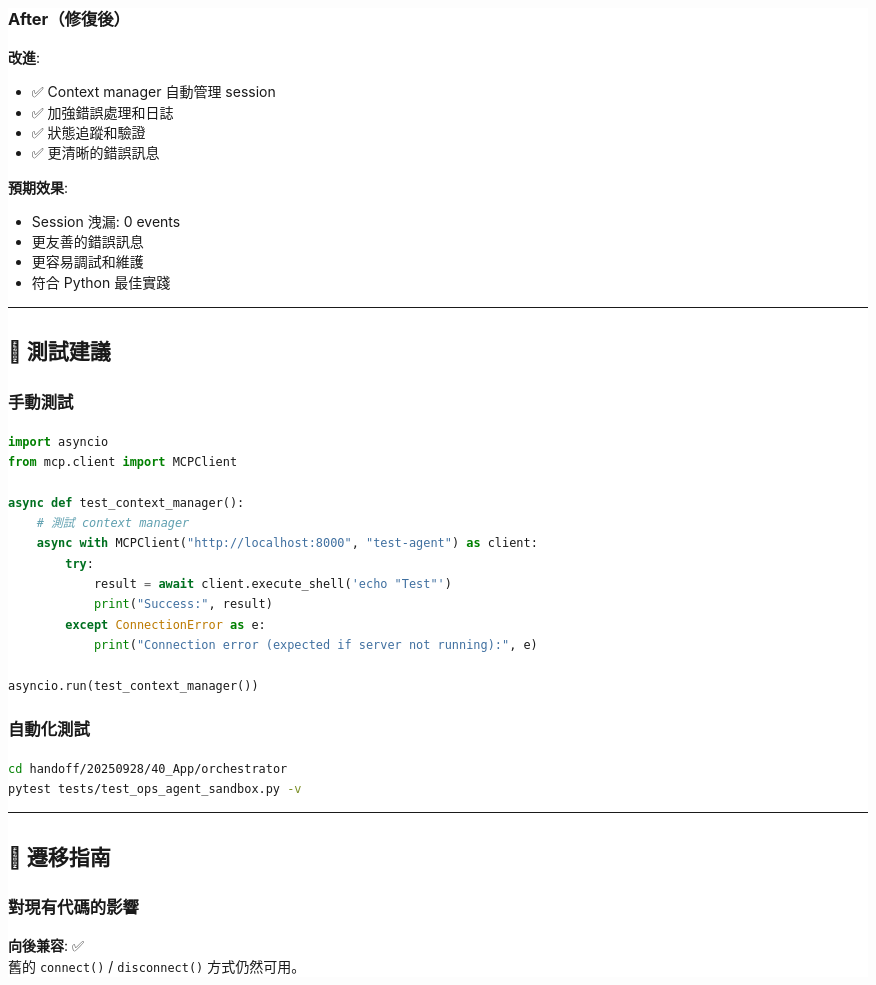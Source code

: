 ### After（修復後）

**改進**:
- ✅ Context manager 自動管理 session
- ✅ 加強錯誤處理和日誌
- ✅ 狀態追蹤和驗證
- ✅ 更清晰的錯誤訊息

**預期效果**:
- Session 洩漏: 0 events
- 更友善的錯誤訊息
- 更容易調試和維護
- 符合 Python 最佳實踐

---

## 🧪 測試建議

### 手動測試

```python
import asyncio
from mcp.client import MCPClient

async def test_context_manager():
    # 測試 context manager
    async with MCPClient("http://localhost:8000", "test-agent") as client:
        try:
            result = await client.execute_shell('echo "Test"')
            print("Success:", result)
        except ConnectionError as e:
            print("Connection error (expected if server not running):", e)

asyncio.run(test_context_manager())
```

### 自動化測試

```bash
cd handoff/20250928/40_App/orchestrator
pytest tests/test_ops_agent_sandbox.py -v
```

---

## 📝 遷移指南

### 對現有代碼的影響

**向後兼容**: ✅  
舊的 `connect()` / `disconnect()` 方式仍然可用。
